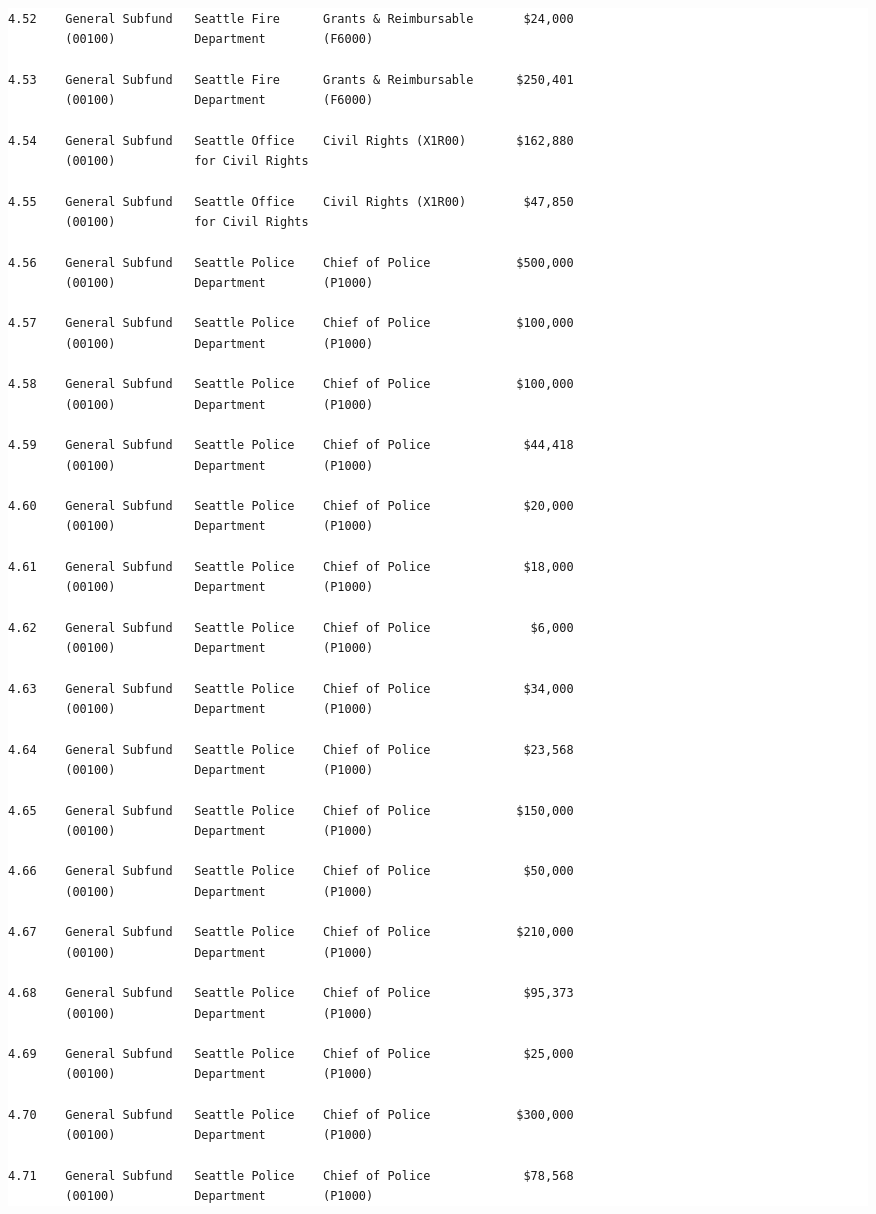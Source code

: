     4.52    General Subfund   Seattle Fire      Grants & Reimbursable       $24,000  
            (00100)           Department        (F6000)  
  
    4.53    General Subfund   Seattle Fire      Grants & Reimbursable      $250,401  
            (00100)           Department        (F6000)  
  
    4.54    General Subfund   Seattle Office    Civil Rights (X1R00)       $162,880  
            (00100)           for Civil Rights  
  
    4.55    General Subfund   Seattle Office    Civil Rights (X1R00)        $47,850  
            (00100)           for Civil Rights  
  
    4.56    General Subfund   Seattle Police    Chief of Police            $500,000  
            (00100)           Department        (P1000)  
  
    4.57    General Subfund   Seattle Police    Chief of Police            $100,000  
            (00100)           Department        (P1000)  
  
    4.58    General Subfund   Seattle Police    Chief of Police            $100,000  
            (00100)           Department        (P1000)  
  
    4.59    General Subfund   Seattle Police    Chief of Police             $44,418  
            (00100)           Department        (P1000)  
  
    4.60    General Subfund   Seattle Police    Chief of Police             $20,000  
            (00100)           Department        (P1000)  
  
    4.61    General Subfund   Seattle Police    Chief of Police             $18,000  
            (00100)           Department        (P1000)  
  
    4.62    General Subfund   Seattle Police    Chief of Police              $6,000  
            (00100)           Department        (P1000)  
  
    4.63    General Subfund   Seattle Police    Chief of Police             $34,000  
            (00100)           Department        (P1000)  
  
    4.64    General Subfund   Seattle Police    Chief of Police             $23,568  
            (00100)           Department        (P1000)  
  
    4.65    General Subfund   Seattle Police    Chief of Police            $150,000  
            (00100)           Department        (P1000)  
  
    4.66    General Subfund   Seattle Police    Chief of Police             $50,000  
            (00100)           Department        (P1000)  
  
    4.67    General Subfund   Seattle Police    Chief of Police            $210,000  
            (00100)           Department        (P1000)  
  
    4.68    General Subfund   Seattle Police    Chief of Police             $95,373  
            (00100)           Department        (P1000)  
  
    4.69    General Subfund   Seattle Police    Chief of Police             $25,000  
            (00100)           Department        (P1000)  
  
    4.70    General Subfund   Seattle Police    Chief of Police            $300,000  
            (00100)           Department        (P1000)  
  
    4.71    General Subfund   Seattle Police    Chief of Police             $78,568  
            (00100)           Department        (P1000)  
  